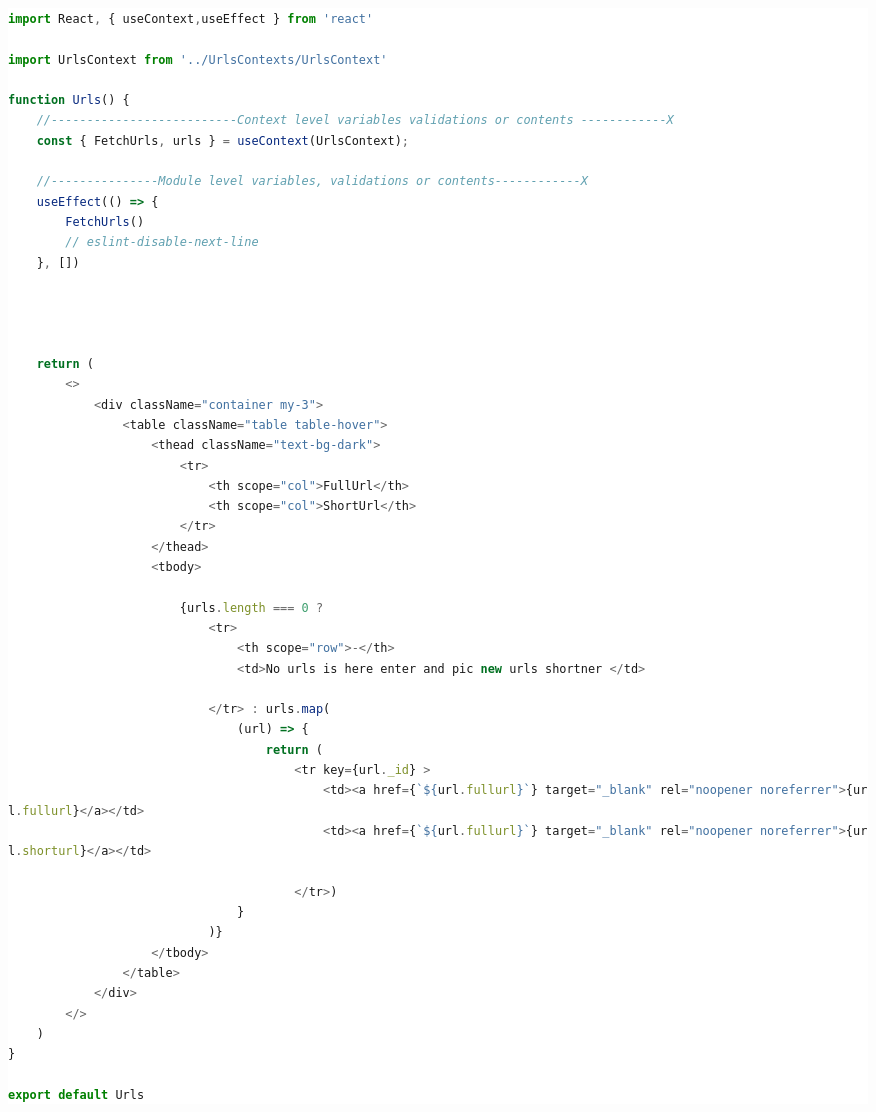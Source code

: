 ```javascript
import React, { useContext,useEffect } from 'react'

import UrlsContext from '../UrlsContexts/UrlsContext'

function Urls() {
    //--------------------------Context level variables validations or contents ------------X 
    const { FetchUrls, urls } = useContext(UrlsContext);

    //---------------Module level variables, validations or contents------------X
    useEffect(() => {
        FetchUrls()
        // eslint-disable-next-line
    }, [])

   

   
    return (
        <>
            <div className="container my-3">
                <table className="table table-hover">
                    <thead className="text-bg-dark">
                        <tr>
                            <th scope="col">FullUrl</th>
                            <th scope="col">ShortUrl</th>
                        </tr>
                    </thead>
                    <tbody>

                        {urls.length === 0 ?
                            <tr>
                                <th scope="row">-</th>
                                <td>No urls is here enter and pic new urls shortner </td>

                            </tr> : urls.map(
                                (url) => {
                                    return (
                                        <tr key={url._id} >
                                            <td><a href={`${url.fullurl}`} target="_blank" rel="noopener noreferrer">{url.fullurl}</a></td>
                                            <td><a href={`${url.fullurl}`} target="_blank" rel="noopener noreferrer">{url.shorturl}</a></td>

                                        </tr>)
                                }
                            )}
                    </tbody>
                </table>
            </div>
        </>
    )
}

export default Urls

```
